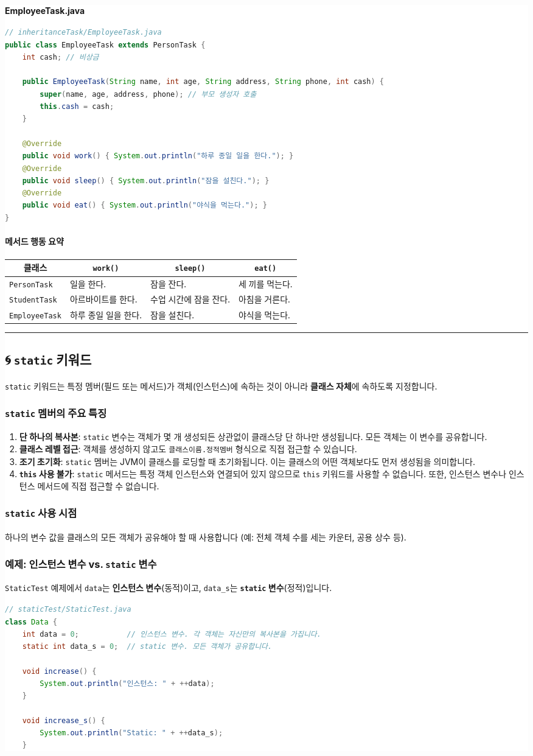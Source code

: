 **EmployeeTask.java**

```java
// inheritanceTask/EmployeeTask.java
public class EmployeeTask extends PersonTask {
    int cash; // 비상금

    public EmployeeTask(String name, int age, String address, String phone, int cash) {
        super(name, age, address, phone); // 부모 생성자 호출
        this.cash = cash;
    }

    @Override
    public void work() { System.out.println("하루 종일 일을 한다."); }
    @Override
    public void sleep() { System.out.println("잠을 설친다."); }
    @Override
    public void eat() { System.out.println("야식을 먹는다."); }
}
```

#### 메서드 행동 요약

| 클래스          | `work()`              | `sleep()`             | `eat()`             |
|---------------|-----------------------|-----------------------|---------------------|
| `PersonTask`  | 일을 한다.              | 잠을 잔다.              | 세 끼를 먹는다.       |
| `StudentTask` | 아르바이트를 한다.        | 수업 시간에 잠을 잔다.  | 아침을 거른다.        |
| `EmployeeTask`| 하루 종일 일을 한다.    | 잠을 설친다.            | 야식을 먹는다.        |

-----

## 🌀 `static` 키워드

`static` 키워드는 특정 멤버(필드 또는 메서드)가 객체(인스턴스)에 속하는 것이 아니라 **클래스 자체**에 속하도록 지정합니다.

### `static` 멤버의 주요 특징

1.  **단 하나의 복사본**: `static` 변수는 객체가 몇 개 생성되든 상관없이 클래스당 단 하나만 생성됩니다. 모든 객체는 이 변수를 공유합니다.
2.  **클래스 레벨 접근**: 객체를 생성하지 않고도 `클래스이름.정적멤버` 형식으로 직접 접근할 수 있습니다.
3.  **조기 초기화**: `static` 멤버는 JVM이 클래스를 로딩할 때 초기화됩니다. 이는 클래스의 어떤 객체보다도 먼저 생성됨을 의미합니다.
4.  **`this` 사용 불가**: `static` 메서드는 특정 객체 인스턴스와 연결되어 있지 않으므로 `this` 키워드를 사용할 수 없습니다. 또한, 인스턴스 변수나 인스턴스 메서드에 직접 접근할 수 없습니다.

### `static` 사용 시점

하나의 변수 값을 클래스의 모든 객체가 공유해야 할 때 사용합니다 (예: 전체 객체 수를 세는 카운터, 공용 상수 등).

### 예제: 인스턴스 변수 vs. `static` 변수

`StaticTest` 예제에서 `data`는 **인스턴스 변수**(동적)이고, `data_s`는 **`static` 변수**(정적)입니다.

```java
// staticTest/StaticTest.java
class Data {
    int data = 0;           // 인스턴스 변수. 각 객체는 자신만의 복사본을 가집니다.
    static int data_s = 0;  // static 변수. 모든 객체가 공유합니다.

    void increase() {
        System.out.println("인스턴스: " + ++data);
    }

    void increase_s() {
        System.out.println("Static: " + ++data_s);
    }
```